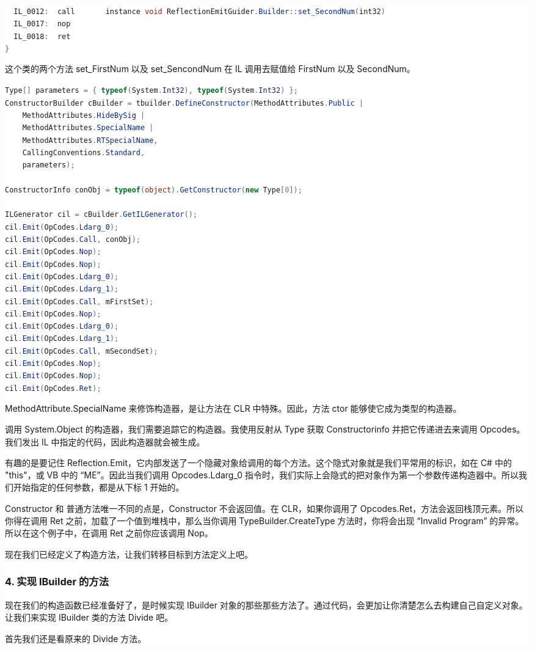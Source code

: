 ```c#
  IL_0012:  call       instance void ReflectionEmitGuider.Builder::set_SecondNum(int32)
  IL_0017:  nop
  IL_0018:  ret
}
```

这个类的两个方法 set_FirstNum 以及 set_SencondNum 在 IL 调用去赋值给 FirstNum 以及 SecondNum。

```c#
Type[] parameters = { typeof(System.Int32), typeof(System.Int32) };
ConstructorBuilder cBuilder = tbuilder.DefineConstructor(MethodAttributes.Public | 
    MethodAttributes.HideBySig | 
    MethodAttributes.SpecialName | 
    MethodAttributes.RTSpecialName, 
    CallingConventions.Standard, 
    parameters);

ConstructorInfo conObj = typeof(object).GetConstructor(new Type[0]);

ILGenerator cil = cBuilder.GetILGenerator();
cil.Emit(OpCodes.Ldarg_0);
cil.Emit(OpCodes.Call, conObj);
cil.Emit(OpCodes.Nop);
cil.Emit(OpCodes.Nop);
cil.Emit(OpCodes.Ldarg_0);
cil.Emit(OpCodes.Ldarg_1);
cil.Emit(OpCodes.Call, mFirstSet);
cil.Emit(OpCodes.Nop);
cil.Emit(OpCodes.Ldarg_0);
cil.Emit(OpCodes.Ldarg_1);
cil.Emit(OpCodes.Call, mSecondSet);
cil.Emit(OpCodes.Nop);
cil.Emit(OpCodes.Nop);
cil.Emit(OpCodes.Ret);
```

MethodAttribute.SpecialName 来修饰构造器，是让方法在 CLR 中特殊。因此，方法 ctor 能够使它成为类型的构造器。

调用 System.Object 的构造器，我们需要追踪它的构造器。我使用反射从 Type 获取 Constructorinfo 并把它传递进去来调用 Opcodes。我们发出 IL 中指定的代码，因此构造器就会被生成。

有趣的是要记住 Reflection.Emit，它内部发送了一个隐藏对象给调用的每个方法。这个隐式对象就是我们平常用的标识，如在 C# 中的 "this"，或 VB 中的 “ME”。因此当我们调用 Opcodes.Ldarg_0 指令时，我们实际上会隐式的把对象作为第一个参数传递构造器中。所以我们开始指定的任何参数，都是从下标 1 开始的。

Constructor 和 普通方法唯一不同的点是，Constructor 不会返回值。在 CLR，如果你调用了 Opcodes.Ret，方法会返回栈顶元素。所以你得在调用 Ret 之前，加载了一个值到堆栈中，那么当你调用 TypeBuilder.CreateType 方法时，你将会出现 “Invalid Program” 的异常。所以在这个例子中，在调用 Ret 之前你应该调用 Nop。

现在我们已经定义了构造方法，让我们转移目标到方法定义上吧。

### 4. 实现 IBuilder 的方法

现在我们的构造函数已经准备好了，是时候实现 IBuilder 对象的那些那些方法了。通过代码，会更加让你清楚怎么去构建自己自定义对象。让我们来实现 IBuilder 类的方法 Divide 吧。

首先我们还是看原来的 Divide 方法。
